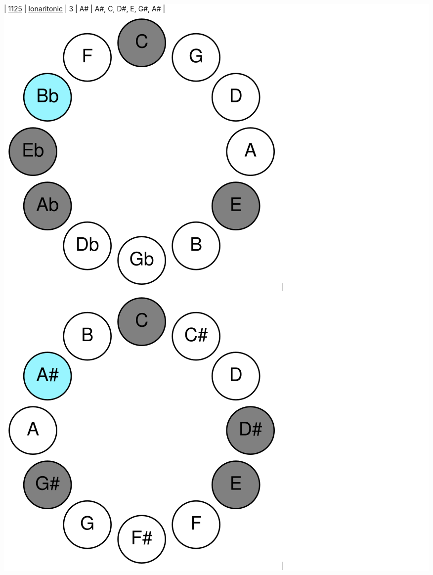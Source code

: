 | [1125](https://ianring.com/musictheory/scales/1125) | [Ionaritonic](ModeIonaritonic.md) | 3 | A# | A#, C, D#, E, G#, A# | ![ASharpIonaritonic](CircleOfFifthModeASharpIonaritonic.svg) | ![ASharpIonaritonic](ChromaticCircleModeASharpIonaritonic.svg) |
